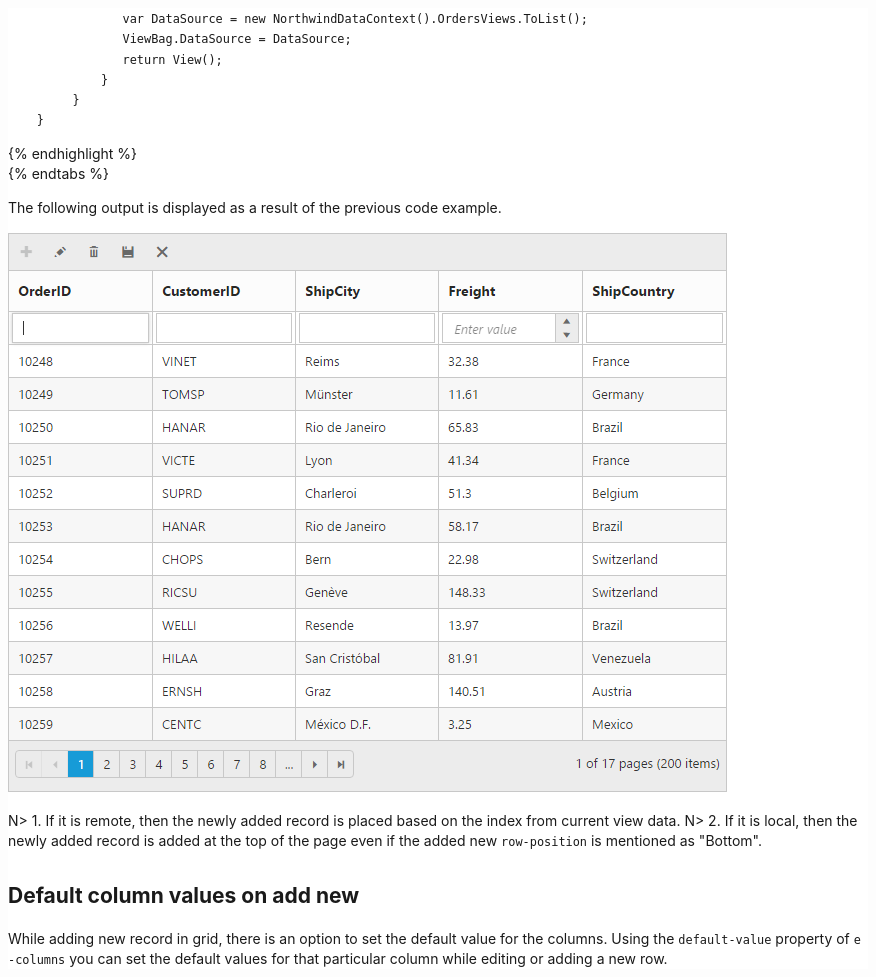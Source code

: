                     var DataSource = new NorthwindDataContext().OrdersViews.ToList();
                    ViewBag.DataSource = DataSource;
                    return View();
                 }
             }
        } 
{% endhighlight  %}    
{% endtabs %} 

The following output is displayed as a result of the previous code example.

![](Editing_images/Editing_img27.png)

N> 1. If it is remote, then the newly added record is placed based on the index from current view data. 
N> 2. If it is local, then the newly added record is added at the top of the page even if the added new `row-position` is mentioned as "Bottom".


## Default column values on add new

While adding new record in grid, there is an option to set the default value for the columns. Using the `default-value` property of `e-columns` you can set the default values for that particular column while editing or adding a new row.
